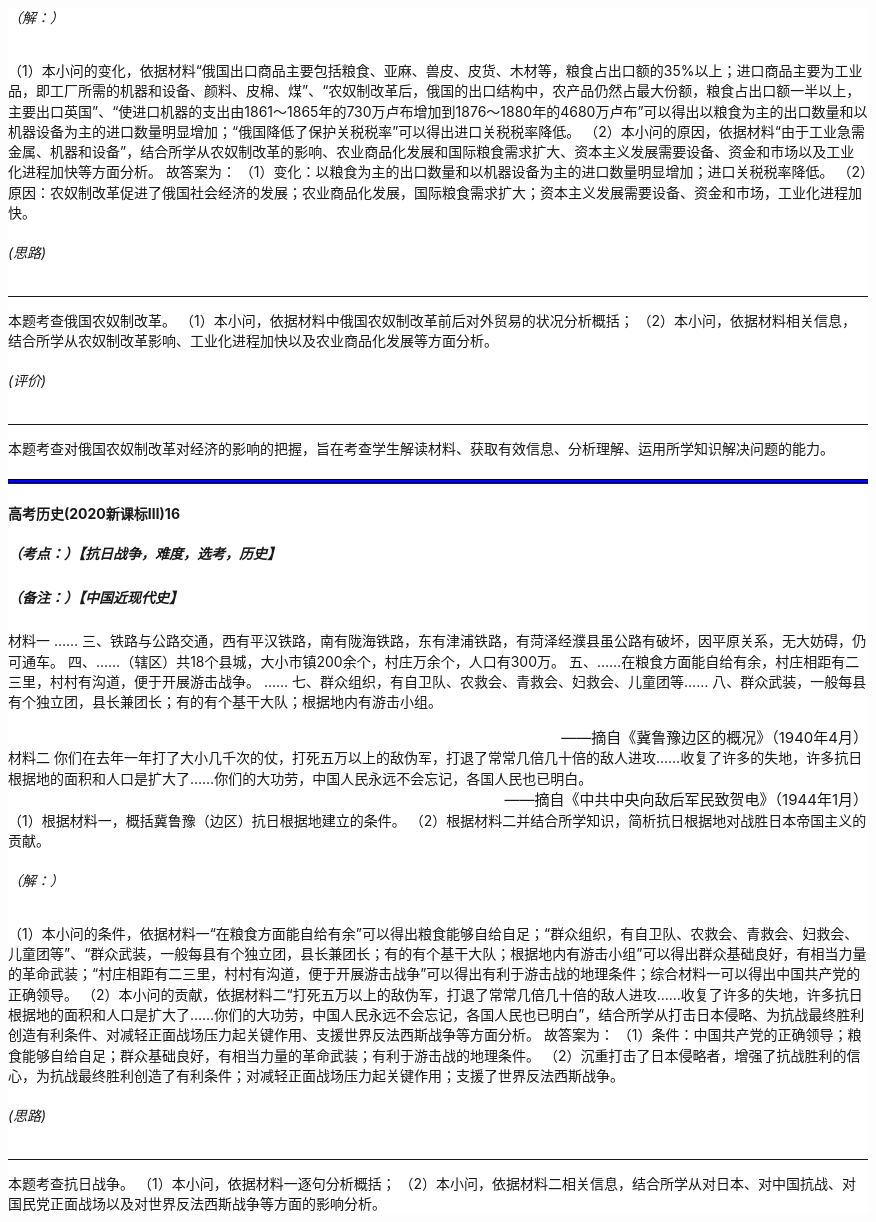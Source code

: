 ###### （解：）
（1）本小问的变化，依据材料“俄国出口商品主要包括粮食、亚麻、兽皮、皮货、木材等，粮食占出口额的35%以上；进口商品主要为工业品，即工厂所需的机器和设备、颜料、皮棉、煤”、“农奴制改革后，俄国的出口结构中，农产品仍然占最大份额，粮食占出口额一半以上，主要出口英国”、“使进口机器的支出由1861～1865年的730万卢布增加到1876～1880年的4680万卢布”可以得出以粮食为主的出口数量和以机器设备为主的进口数量明显增加；“俄国降低了保护关税税率”可以得出进口关税税率降低。
（2）本小问的原因，依据材料“由于工业急需金属、机器和设备”，结合所学从农奴制改革的影响、农业商品化发展和国际粮食需求扩大、资本主义发展需要设备、资金和市场以及工业化进程加快等方面分析。
故答案为：
（1）变化：以粮食为主的出口数量和以机器设备为主的进口数量明显增加；进口关税税率降低。
（2）原因：农奴制改革促进了俄国社会经济的发展；农业商品化发展，国际粮食需求扩大；资本主义发展需要设备、资金和市场，工业化进程加快。

###### (思路)
---
本题考查俄国农奴制改革。
（1）本小问，依据材料中俄国农奴制改革前后对外贸易的状况分析概括；
（2）本小问，依据材料相关信息，结合所学从农奴制改革影响、工业化进程加快以及农业商品化发展等方面分析。

###### (评价)
---
本题考查对俄国农奴制改革对经济的影响的把握，旨在考查学生解读材料、获取有效信息、分析理解、运用所学知识解决问题的能力。

<hr style="background-color: blue; border-top: 4px double #000; margin: 20px 0;">

#### 高考历史(2020新课标Ⅲ)16
##### （考点：）【抗日战争，难度，选考，历史】
##### （备注：）【中国近现代史】
材料一
       ……
       三、铁路与公路交通，西有平汉铁路，南有陇海铁路，东有津浦铁路，有菏泽经濮县虽公路有破坏，因平原关系，无大妨碍，仍可通车。
       四、……（辖区）共18个县城，大小市镇200余个，村庄万余个，人口有300万。
       五、……在粮食方面能自给有余，村庄相距有二三里，村村有沟道，便于开展游击战争。
        ……
       七、群众组织，有自卫队、农救会、青救会、妇救会、儿童团等……
       八、群众武装，一般每县有个独立团，县长兼团长；有的有个基干大队；根据地内有游击小组。
<div style="text-align: right; font-size: 15px;">——摘自《冀鲁豫边区的概况》（1940年4月）</div>
材料二
       你们在去年一年打了大小几千次的仗，打死五万以上的敌伪军，打退了常常几倍几十倍的敌人进攻……收复了许多的失地，许多抗日根据地的面积和人口是扩大了……你们的大功劳，中国人民永远不会忘记，各国人民也已明白。
<div style="text-align: right; font-size: 15px;">——摘自《中共中央向敌后军民致贺电》（1944年1月）</div>
（1）根据材料一，概括冀鲁豫（边区）抗日根据地建立的条件。
（2）根据材料二并结合所学知识，简析抗日根据地对战胜日本帝国主义的贡献。

###### （解：）
（1）本小问的条件，依据材料一“在粮食方面能自给有余”可以得出粮食能够自给自足；“群众组织，有自卫队、农救会、青救会、妇救会、儿童团等”、“群众武装，一般每县有个独立团，县长兼团长；有的有个基干大队；根据地内有游击小组”可以得出群众基础良好，有相当力量的革命武装；“村庄相距有二三里，村村有沟道，便于开展游击战争”可以得出有利于游击战的地理条件；综合材料一可以得出中国共产党的正确领导。
（2）本小问的贡献，依据材料二“打死五万以上的敌伪军，打退了常常几倍几十倍的敌人进攻……收复了许多的失地，许多抗日根据地的面积和人口是扩大了……你们的大功劳，中国人民永远不会忘记，各国人民也已明白”，结合所学从打击日本侵略、为抗战最终胜利创造有利条件、对减轻正面战场压力起关键作用、支援世界反法西斯战争等方面分析。
故答案为：
（1）条件：中国共产党的正确领导；粮食能够自给自足；群众基础良好，有相当力量的革命武装；有利于游击战的地理条件。
（2）沉重打击了日本侵略者，增强了抗战胜利的信心，为抗战最终胜利创造了有利条件；对减轻正面战场压力起关键作用；支援了世界反法西斯战争。

###### (思路)
---
本题考查抗日战争。
（1）本小问，依据材料一逐句分析概括；
（2）本小问，依据材料二相关信息，结合所学从对日本、对中国抗战、对国民党正面战场以及对世界反法西斯战争等方面的影响分析。
